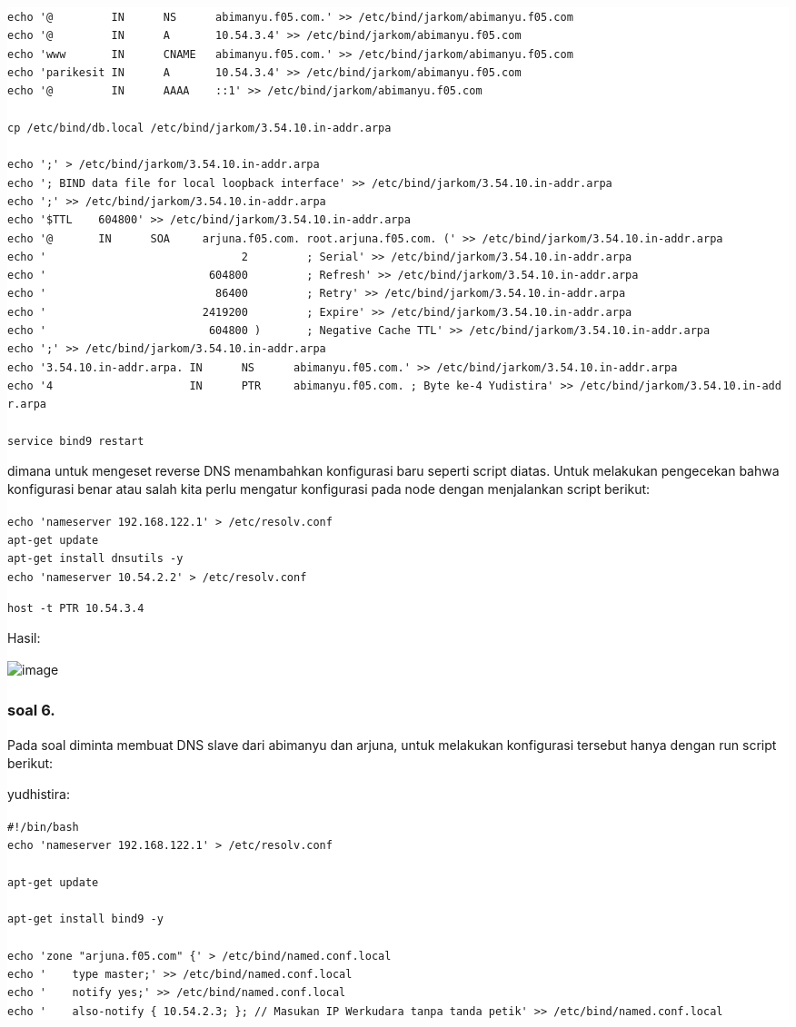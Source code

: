 ```
echo '@         IN      NS      abimanyu.f05.com.' >> /etc/bind/jarkom/abimanyu.f05.com
echo '@         IN      A       10.54.3.4' >> /etc/bind/jarkom/abimanyu.f05.com
echo 'www       IN      CNAME   abimanyu.f05.com.' >> /etc/bind/jarkom/abimanyu.f05.com
echo 'parikesit IN      A       10.54.3.4' >> /etc/bind/jarkom/abimanyu.f05.com
echo '@         IN      AAAA    ::1' >> /etc/bind/jarkom/abimanyu.f05.com

cp /etc/bind/db.local /etc/bind/jarkom/3.54.10.in-addr.arpa

echo ';' > /etc/bind/jarkom/3.54.10.in-addr.arpa
echo '; BIND data file for local loopback interface' >> /etc/bind/jarkom/3.54.10.in-addr.arpa
echo ';' >> /etc/bind/jarkom/3.54.10.in-addr.arpa
echo '$TTL    604800' >> /etc/bind/jarkom/3.54.10.in-addr.arpa
echo '@       IN      SOA     arjuna.f05.com. root.arjuna.f05.com. (' >> /etc/bind/jarkom/3.54.10.in-addr.arpa
echo '                              2         ; Serial' >> /etc/bind/jarkom/3.54.10.in-addr.arpa
echo '                         604800         ; Refresh' >> /etc/bind/jarkom/3.54.10.in-addr.arpa
echo '                          86400         ; Retry' >> /etc/bind/jarkom/3.54.10.in-addr.arpa
echo '                        2419200         ; Expire' >> /etc/bind/jarkom/3.54.10.in-addr.arpa
echo '                         604800 )       ; Negative Cache TTL' >> /etc/bind/jarkom/3.54.10.in-addr.arpa
echo ';' >> /etc/bind/jarkom/3.54.10.in-addr.arpa
echo '3.54.10.in-addr.arpa. IN      NS      abimanyu.f05.com.' >> /etc/bind/jarkom/3.54.10.in-addr.arpa
echo '4                     IN      PTR     abimanyu.f05.com. ; Byte ke-4 Yudistira' >> /etc/bind/jarkom/3.54.10.in-addr.arpa

service bind9 restart
```
dimana untuk mengeset reverse DNS menambahkan konfigurasi baru seperti script diatas. Untuk melakukan pengecekan bahwa konfigurasi benar atau salah kita perlu mengatur konfigurasi pada node dengan menjalankan script berikut:
```
echo 'nameserver 192.168.122.1' > /etc/resolv.conf
apt-get update
apt-get install dnsutils -y
echo 'nameserver 10.54.2.2' > /etc/resolv.conf
```
```
host -t PTR 10.54.3.4
```
Hasil:

![image](https://github.com/aptarr/Jarkom-Modul-2-F05-2023/assets/116022017/0eea9e6c-375e-4118-bd12-8d376b76a491)


### soal 6.
Pada soal diminta membuat DNS slave dari abimanyu dan arjuna, untuk melakukan konfigurasi tersebut hanya dengan run script berikut:

yudhistira:
```
#!/bin/bash
echo 'nameserver 192.168.122.1' > /etc/resolv.conf

apt-get update

apt-get install bind9 -y

echo 'zone "arjuna.f05.com" {' > /etc/bind/named.conf.local
echo '    type master;' >> /etc/bind/named.conf.local
echo '    notify yes;' >> /etc/bind/named.conf.local
echo '    also-notify { 10.54.2.3; }; // Masukan IP Werkudara tanpa tanda petik' >> /etc/bind/named.conf.local
```